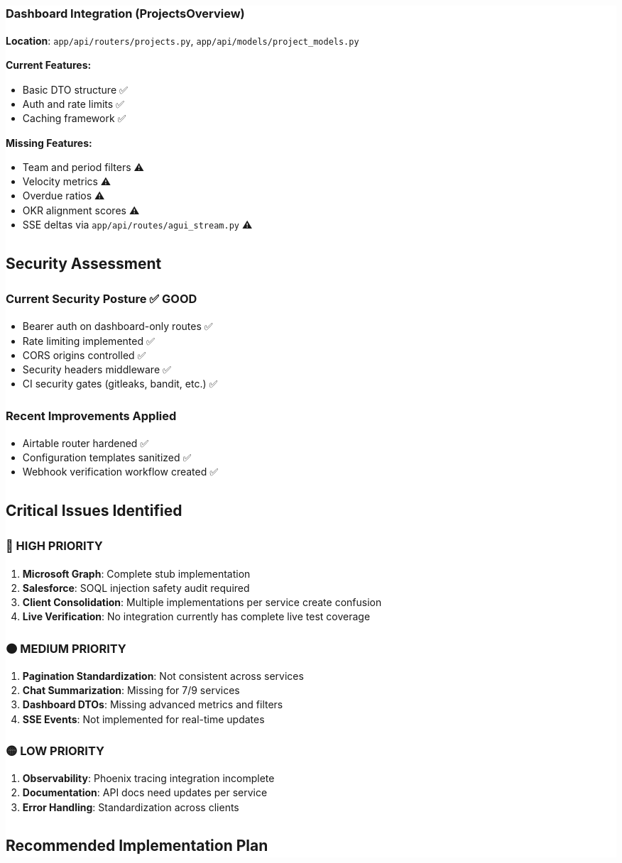 ### Dashboard Integration (ProjectsOverview)
**Location**: `app/api/routers/projects.py`, `app/api/models/project_models.py`

**Current Features:**
- Basic DTO structure ✅
- Auth and rate limits ✅
- Caching framework ✅

**Missing Features:**
- Team and period filters ⚠️
- Velocity metrics ⚠️
- Overdue ratios ⚠️
- OKR alignment scores ⚠️
- SSE deltas via `app/api/routes/agui_stream.py` ⚠️

## Security Assessment

### Current Security Posture ✅ GOOD
- Bearer auth on dashboard-only routes ✅
- Rate limiting implemented ✅
- CORS origins controlled ✅
- Security headers middleware ✅
- CI security gates (gitleaks, bandit, etc.) ✅

### Recent Improvements Applied
- Airtable router hardened ✅
- Configuration templates sanitized ✅
- Webhook verification workflow created ✅

## Critical Issues Identified

### 🔴 HIGH PRIORITY
1. **Microsoft Graph**: Complete stub implementation
2. **Salesforce**: SOQL injection safety audit required
3. **Client Consolidation**: Multiple implementations per service create confusion
4. **Live Verification**: No integration currently has complete live test coverage

### 🟠 MEDIUM PRIORITY  
1. **Pagination Standardization**: Not consistent across services
2. **Chat Summarization**: Missing for 7/9 services
3. **Dashboard DTOs**: Missing advanced metrics and filters
4. **SSE Events**: Not implemented for real-time updates

### 🟡 LOW PRIORITY
1. **Observability**: Phoenix tracing integration incomplete
2. **Documentation**: API docs need updates per service
3. **Error Handling**: Standardization across clients

## Recommended Implementation Plan
